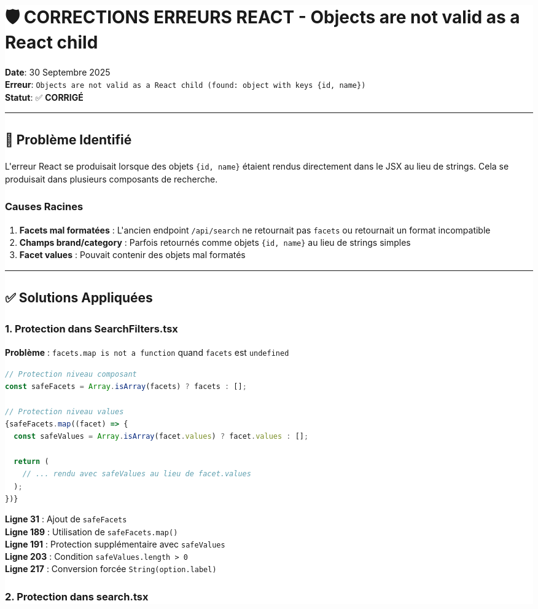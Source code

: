 # 🛡️ CORRECTIONS ERREURS REACT - Objects are not valid as a React child

**Date**: 30 Septembre 2025  
**Erreur**: `Objects are not valid as a React child (found: object with keys {id, name})`  
**Statut**: ✅ **CORRIGÉ**

---

## 🐛 Problème Identifié

L'erreur React se produisait lorsque des objets `{id, name}` étaient rendus directement dans le JSX au lieu de strings. Cela se produisait dans plusieurs composants de recherche.

### Causes Racines

1. **Facets mal formatées** : L'ancien endpoint `/api/search` ne retournait pas `facets` ou retournait un format incompatible
2. **Champs brand/category** : Parfois retournés comme objets `{id, name}` au lieu de strings simples
3. **Facet values** : Pouvait contenir des objets mal formatés

---

## ✅ Solutions Appliquées

### 1. Protection dans SearchFilters.tsx

**Problème** : `facets.map is not a function` quand `facets` est `undefined`

```typescript
// Protection niveau composant
const safeFacets = Array.isArray(facets) ? facets : [];

// Protection niveau values
{safeFacets.map((facet) => {
  const safeValues = Array.isArray(facet.values) ? facet.values : [];
  
  return (
    // ... rendu avec safeValues au lieu de facet.values
  );
})}
```

**Ligne 31** : Ajout de `safeFacets`  
**Ligne 189** : Utilisation de `safeFacets.map()`  
**Ligne 191** : Protection supplémentaire avec `safeValues`  
**Ligne 203** : Condition `safeValues.length > 0`  
**Ligne 217** : Conversion forcée `String(option.label)`

### 2. Protection dans search.tsx
